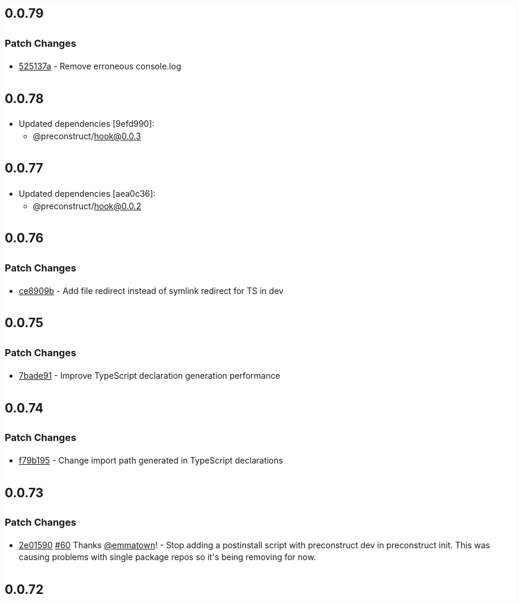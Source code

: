 ## 0.0.79

### Patch Changes

- [525137a](https://github.com/preconstruct/preconstruct/commit/525137a) - Remove erroneous console.log

## 0.0.78

- Updated dependencies [9efd990]:
  - @preconstruct/hook@0.0.3

## 0.0.77

- Updated dependencies [aea0c36]:
  - @preconstruct/hook@0.0.2

## 0.0.76

### Patch Changes

- [ce8909b](https://github.com/preconstruct/preconstruct/commit/ce8909b) - Add file redirect instead of symlink redirect for TS in dev

## 0.0.75

### Patch Changes

- [7bade91](https://github.com/preconstruct/preconstruct/commit/7bade91) - Improve TypeScript declaration generation performance

## 0.0.74

### Patch Changes

- [f79b195](https://github.com/preconstruct/preconstruct/commit/f79b195) - Change import path generated in TypeScript declarations

## 0.0.73

### Patch Changes

- [2e01590](https://github.com/preconstruct/preconstruct/commit/2e01590) [#60](https://github.com/preconstruct/preconstruct/pulls/60) Thanks [@emmatown](https://github.com/emmatown)! - Stop adding a postinstall script with preconstruct dev in preconstruct init. This was causing problems with single package repos so it's being removing for now.

## 0.0.72
